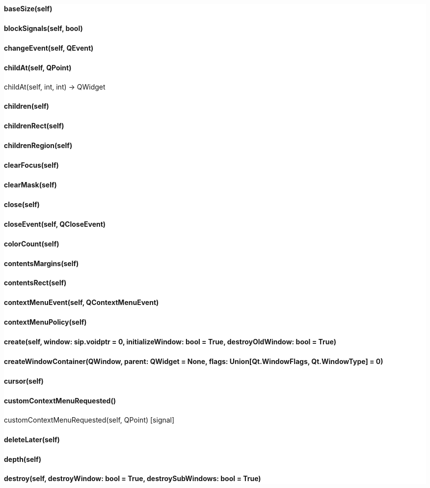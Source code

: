 #### baseSize(self)

#### blockSignals(self, bool)

#### changeEvent(self, QEvent)

#### childAt(self, QPoint)
childAt(self, int, int) -> QWidget


#### children(self)

#### childrenRect(self)

#### childrenRegion(self)

#### clearFocus(self)

#### clearMask(self)

#### close(self)

#### closeEvent(self, QCloseEvent)

#### colorCount(self)

#### contentsMargins(self)

#### contentsRect(self)

#### contextMenuEvent(self, QContextMenuEvent)

#### contextMenuPolicy(self)

#### create(self, window: sip.voidptr = 0, initializeWindow: bool = True, destroyOldWindow: bool = True)

#### createWindowContainer(QWindow, parent: QWidget = None, flags: Union[Qt.WindowFlags, Qt.WindowType] = 0)

#### cursor(self)

#### customContextMenuRequested()
customContextMenuRequested(self, QPoint) [signal]


#### deleteLater(self)

#### depth(self)

#### destroy(self, destroyWindow: bool = True, destroySubWindows: bool = True)
